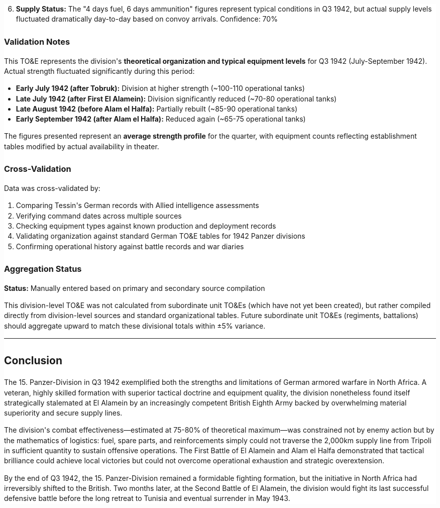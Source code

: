 6. **Supply Status:** The "4 days fuel, 6 days ammunition" figures represent typical conditions in Q3 1942, but actual supply levels fluctuated dramatically day-to-day based on convoy arrivals. Confidence: 70%

### Validation Notes

This TO&E represents the division's **theoretical organization and typical equipment levels** for Q3 1942 (July-September 1942). Actual strength fluctuated significantly during this period:

- **Early July 1942 (after Tobruk):** Division at higher strength (~100-110 operational tanks)
- **Late July 1942 (after First El Alamein):** Division significantly reduced (~70-80 operational tanks)
- **Late August 1942 (before Alam el Halfa):** Partially rebuilt (~85-90 operational tanks)
- **Early September 1942 (after Alam el Halfa):** Reduced again (~65-75 operational tanks)

The figures presented represent an **average strength profile** for the quarter, with equipment counts reflecting establishment tables modified by actual availability in theater.

### Cross-Validation

Data was cross-validated by:
1. Comparing Tessin's German records with Allied intelligence assessments
2. Verifying command dates across multiple sources
3. Checking equipment types against known production and deployment records
4. Validating organization against standard German TO&E tables for 1942 Panzer divisions
5. Confirming operational history against battle records and war diaries

### Aggregation Status

**Status:** Manually entered based on primary and secondary source compilation

This division-level TO&E was not calculated from subordinate unit TO&Es (which have not yet been created), but rather compiled directly from division-level sources and standard organizational tables. Future subordinate unit TO&Es (regiments, battalions) should aggregate upward to match these divisional totals within ±5% variance.

---

## Conclusion

The 15. Panzer-Division in Q3 1942 exemplified both the strengths and limitations of German armored warfare in North Africa. A veteran, highly skilled formation with superior tactical doctrine and equipment quality, the division nonetheless found itself strategically stalemated at El Alamein by an increasingly competent British Eighth Army backed by overwhelming material superiority and secure supply lines.

The division's combat effectiveness—estimated at 75-80% of theoretical maximum—was constrained not by enemy action but by the mathematics of logistics: fuel, spare parts, and reinforcements simply could not traverse the 2,000km supply line from Tripoli in sufficient quantity to sustain offensive operations. The First Battle of El Alamein and Alam el Halfa demonstrated that tactical brilliance could achieve local victories but could not overcome operational exhaustion and strategic overextension.

By the end of Q3 1942, the 15. Panzer-Division remained a formidable fighting formation, but the initiative in North Africa had irreversibly shifted to the British. Two months later, at the Second Battle of El Alamein, the division would fight its last successful defensive battle before the long retreat to Tunisia and eventual surrender in May 1943.
